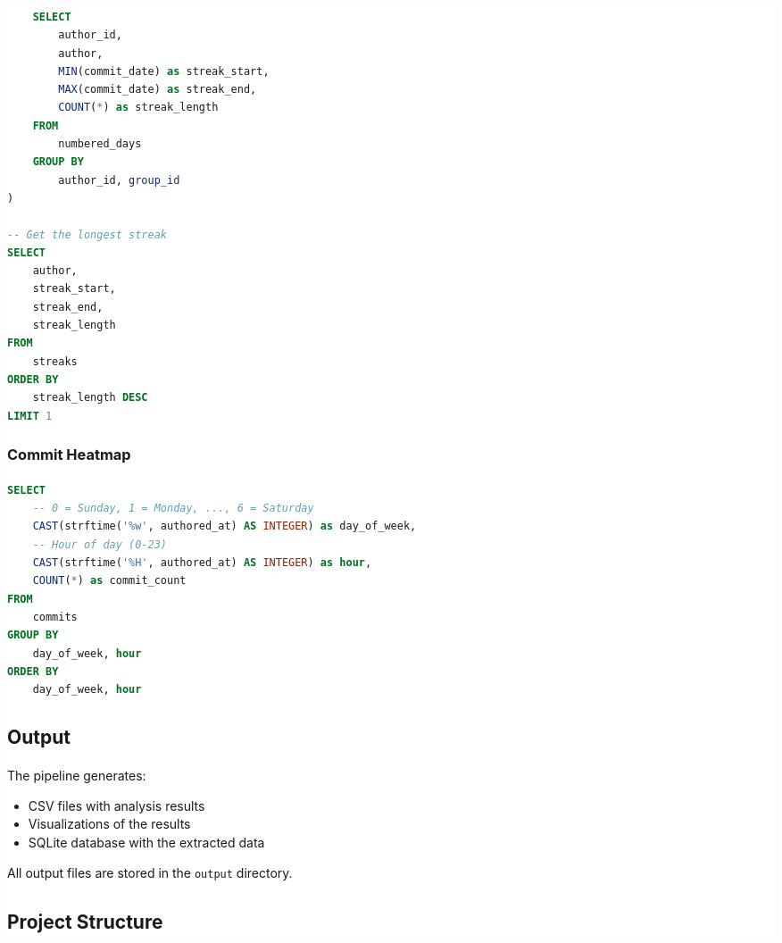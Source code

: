 ```sql
    SELECT
        author_id,
        author,
        MIN(commit_date) as streak_start,
        MAX(commit_date) as streak_end,
        COUNT(*) as streak_length
    FROM
        numbered_days
    GROUP BY
        author_id, group_id
)

-- Get the longest streak
SELECT
    author,
    streak_start,
    streak_end,
    streak_length
FROM
    streaks
ORDER BY
    streak_length DESC
LIMIT 1
```

### Commit Heatmap
```sql
SELECT
    -- 0 = Sunday, 1 = Monday, ..., 6 = Saturday
    CAST(strftime('%w', authored_at) AS INTEGER) as day_of_week,
    -- Hour of day (0-23)
    CAST(strftime('%H', authored_at) AS INTEGER) as hour,
    COUNT(*) as commit_count
FROM
    commits
GROUP BY
    day_of_week, hour
ORDER BY
    day_of_week, hour
```

## Output

The pipeline generates:
- CSV files with analysis results
- Visualizations of the results
- SQLite database with the extracted data

All output files are stored in the `output` directory.

## Project Structure
